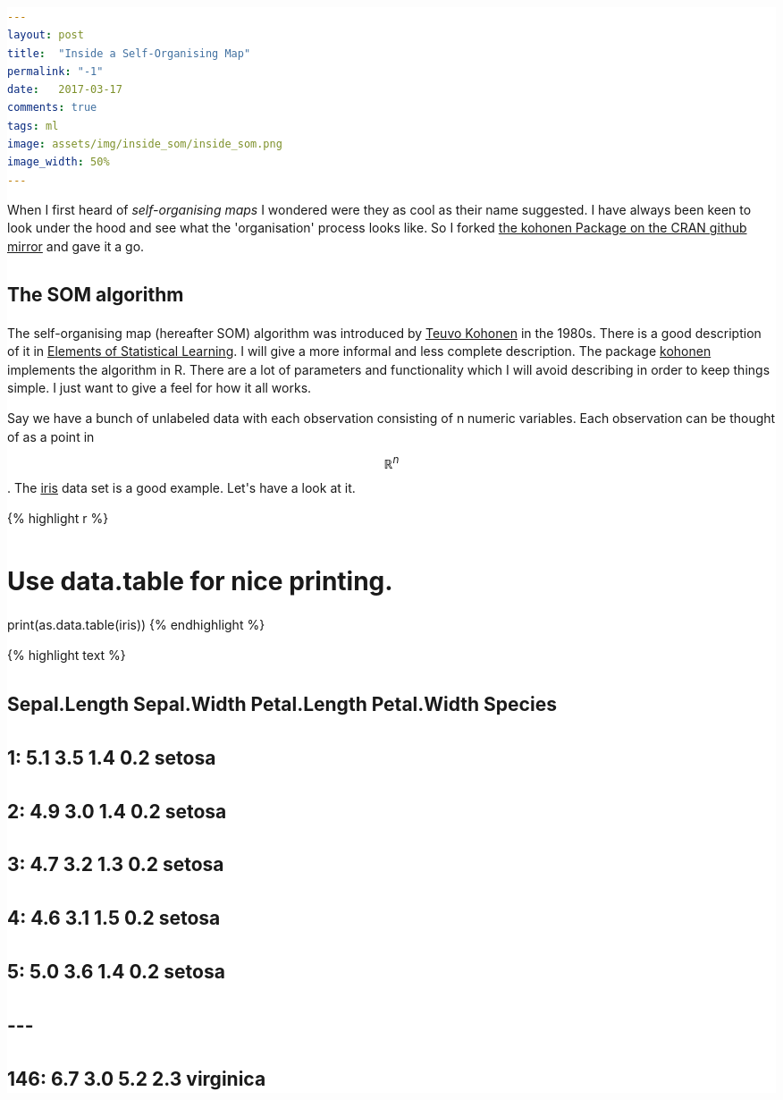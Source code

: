 ```yaml
---
layout: post
title:  "Inside a Self-Organising Map"
permalink: "-1"
date:   2017-03-17
comments: true
tags: ml
image: assets/img/inside_som/inside_som.png
image_width: 50%
---
```

  


When I first heard of _self-organising maps_ I wondered were they as cool as their name suggested. I have always been keen to look under the hood and see what the 'organisation' process looks like. So I forked [the kohonen Package on the CRAN github mirror](https://github.com/cran/kohonen) and gave it a go.

## The SOM algorithm
The self-organising map (hereafter SOM) algorithm was introduced by [Teuvo Kohonen](https://en.wikipedia.org/wiki/Teuvo_Kohonen) in the 1980s. There is a good description of it in [Elements of Statistical Learning](http://statweb.stanford.edu/~tibs/ElemStatLearn/). I will give a more informal and less complete description. The package [kohonen](https://cran.r-project.org/web/packages/kohonen/index.html) implements the algorithm in R. There are a lot of parameters and functionality which I will avoid describing in order to keep things simple. I just want to give a feel for how it all works.

Say we have a bunch of unlabeled data with each observation consisting of n numeric variables. Each observation can be thought of as a point in $$\mathbb{R}^{n}$$. The [iris](https://en.wikipedia.org/wiki/Iris_flower_data_set) data set is a good example. Let's have a look at it.


{% highlight r %}
  # Use data.table for nice printing.
  print(as.data.table(iris))
{% endhighlight %}



{% highlight text %}
##      Sepal.Length Sepal.Width Petal.Length Petal.Width   Species
##   1:          5.1         3.5          1.4         0.2    setosa
##   2:          4.9         3.0          1.4         0.2    setosa
##   3:          4.7         3.2          1.3         0.2    setosa
##   4:          4.6         3.1          1.5         0.2    setosa
##   5:          5.0         3.6          1.4         0.2    setosa
##  ---                                                            
## 146:          6.7         3.0          5.2         2.3 virginica